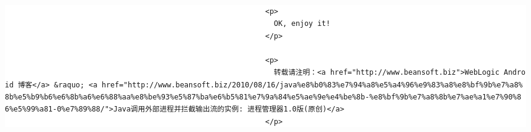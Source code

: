                                                                 <p>
                                                                  OK, enjoy it!
                                                                </p>
                                                                
                                                                <p>
                                                                  转载请注明：<a href="http://www.beansoft.biz">WebLogic Android 博客</a> &raquo; <a href="http://www.beansoft.biz/2010/08/16/java%e8%b0%83%e7%94%a8%e5%a4%96%e9%83%a8%e8%bf%9b%e7%a8%8b%e5%b9%b6%e6%8b%a6%e6%88%aa%e8%be%93%e5%87%ba%e6%b5%81%e7%9a%84%e5%ae%9e%e4%be%8b-%e8%bf%9b%e7%a8%8b%e7%ae%a1%e7%90%86%e5%99%a81-0%e7%89%88/">Java调用外部进程并拦截输出流的实例: 进程管理器1.0版(原创)</a>
                                                                </p>